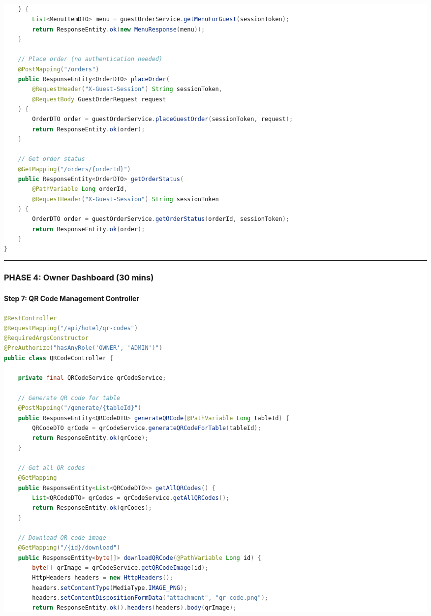 ```java
    ) {
        List<MenuItemDTO> menu = guestOrderService.getMenuForGuest(sessionToken);
        return ResponseEntity.ok(new MenuResponse(menu));
    }
    
    // Place order (no authentication needed)
    @PostMapping("/orders")
    public ResponseEntity<OrderDTO> placeOrder(
        @RequestHeader("X-Guest-Session") String sessionToken,
        @RequestBody GuestOrderRequest request
    ) {
        OrderDTO order = guestOrderService.placeGuestOrder(sessionToken, request);
        return ResponseEntity.ok(order);
    }
    
    // Get order status
    @GetMapping("/orders/{orderId}")
    public ResponseEntity<OrderDTO> getOrderStatus(
        @PathVariable Long orderId,
        @RequestHeader("X-Guest-Session") String sessionToken
    ) {
        OrderDTO order = guestOrderService.getOrderStatus(orderId, sessionToken);
        return ResponseEntity.ok(order);
    }
}
```

---

### **PHASE 4: Owner Dashboard (30 mins)**

#### **Step 7: QR Code Management Controller**
```java
@RestController
@RequestMapping("/api/hotel/qr-codes")
@RequiredArgsConstructor
@PreAuthorize("hasAnyRole('OWNER', 'ADMIN')")
public class QRCodeController {
    
    private final QRCodeService qrCodeService;
    
    // Generate QR code for table
    @PostMapping("/generate/{tableId}")
    public ResponseEntity<QRCodeDTO> generateQRCode(@PathVariable Long tableId) {
        QRCodeDTO qrCode = qrCodeService.generateQRCodeForTable(tableId);
        return ResponseEntity.ok(qrCode);
    }
    
    // Get all QR codes
    @GetMapping
    public ResponseEntity<List<QRCodeDTO>> getAllQRCodes() {
        List<QRCodeDTO> qrCodes = qrCodeService.getAllQRCodes();
        return ResponseEntity.ok(qrCodes);
    }
    
    // Download QR code image
    @GetMapping("/{id}/download")
    public ResponseEntity<byte[]> downloadQRCode(@PathVariable Long id) {
        byte[] qrImage = qrCodeService.getQRCodeImage(id);
        HttpHeaders headers = new HttpHeaders();
        headers.setContentType(MediaType.IMAGE_PNG);
        headers.setContentDispositionFormData("attachment", "qr-code.png");
        return ResponseEntity.ok().headers(headers).body(qrImage);
```